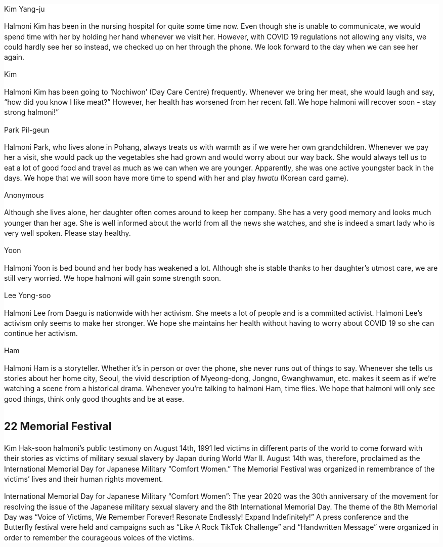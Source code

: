 Kim Yang-ju

Halmoni Kim has been in the nursing hospital for quite some time now. Even though she is unable to communicate, we would spend time with her by holding her hand whenever we visit her. However, with COVID 19 regulations not allowing any visits, we could hardly see her so instead, we checked up on her through the phone. We look forward to the day when we can see her again. 

Kim

Halmoni Kim has been going to ‘Nochiwon’ (Day Care Centre) frequently. Whenever we bring her meat, she would laugh and say, “how did you know I like meat?” However, her health has worsened from her recent fall. We hope halmoni will recover soon - stay strong halmoni!”

Park Pil-geun

Halmoni Park, who lives alone in Pohang, always treats us with warmth as if we were her own grandchildren. Whenever we pay her a visit, she would pack up the vegetables she had grown and would worry about our way back. She would always tell us to eat a lot of good food and travel as much as we can when we are younger. Apparently, she was one active youngster back in the days. We hope that we will soon have more time to spend with her and play _hwatu_ (Korean card game). 

Anonymous

Although she lives alone, her daughter often comes around to keep her company. She has a very good memory and looks much younger than her age. She is well informed about the world from all the news she watches, and she is indeed a smart lady who is very well spoken. Please stay healthy. 

Yoon

Halmoni Yoon is bed bound and her body has weakened a lot. Although she is stable thanks to her daughter’s utmost care, we are still very worried. We hope halmoni will gain some strength soon. 

Lee Yong-soo

Halmoni Lee from Daegu is nationwide with her activism. She meets a lot of people and is a committed activist. Halmoni Lee’s activism only seems to make her stronger. We hope she maintains her health without having to worry about COVID 19 so she can continue her activism. 

Ham

Halmoni Ham is a storyteller. Whether it’s in person or over the phone, she never runs out of things to say. Whenever she tells us stories about her home city, Seoul, the vivid description of Myeong-dong, Jongno, Gwanghwamun, etc. makes it seem as if we’re watching a scene from a historical drama. Whenever you’re talking to halmoni Ham, time flies. We hope that halmoni will only see good things, think only good thoughts and be at ease.

## **22 Memorial Festival**

Kim Hak-soon halmoni’s public testimony on August 14th, 1991 led victims in different parts of the world to come forward with their stories as victims of military sexual slavery by Japan during World War II. August 14th was, therefore, proclaimed as the International Memorial Day for Japanese Military “Comfort Women.” The Memorial Festival was organized in remembrance of the victims’ lives and their human rights movement.

International Memorial Day for Japanese Military “Comfort Women”: The year 2020 was the 30th anniversary of the movement for resolving the issue of the Japanese military sexual slavery and the 8th International Memorial Day. The theme of the 8th Memorial Day was “Voice of Victims, We Remember Forever! Resonate Endlessly! Expand Indefinitely!” A press conference and the Butterfly festival were held and campaigns such as “Like A Rock TikTok Challenge” and “Handwritten Message” were organized in order to remember the courageous voices of the victims.
